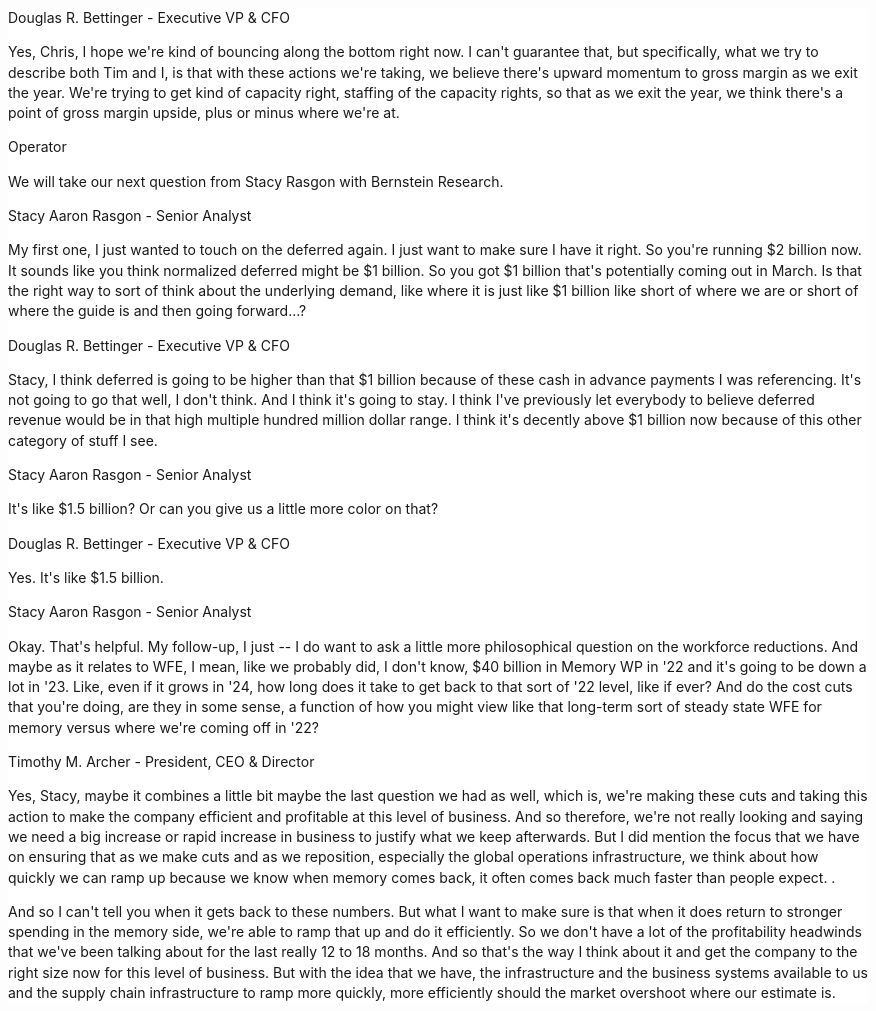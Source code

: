 Douglas R. Bettinger - Executive VP & CFO

Yes, Chris, I hope we're kind of bouncing along the bottom right now. I can't guarantee that, but specifically, what we try to describe both Tim and I, is that with these actions we're taking, we believe there's upward momentum to gross margin as we exit the year. We're trying to get kind of capacity right, staffing of the capacity rights, so that as we exit the year, we think there's a point of gross margin upside, plus or minus where we're at.

Operator

We will take our next question from Stacy Rasgon with Bernstein Research.

Stacy Aaron Rasgon - Senior Analyst

My first one, I just wanted to touch on the deferred again. I just want to make sure I have it right. So you're running $2 billion now. It sounds like you think normalized deferred might be $1 billion. So you got $1 billion that's potentially coming out in March. Is that the right way to sort of think about the underlying demand, like where it is just like $1 billion like short of where we are or short of where the guide is and then going forward...?

Douglas R. Bettinger - Executive VP & CFO

Stacy, I think deferred is going to be higher than that $1 billion because of these cash in advance payments I was referencing. It's not going to go that well, I don't think. And I think it's going to stay. I think I've previously let everybody to believe deferred revenue would be in that high multiple hundred million dollar range. I think it's decently above $1 billion now because of this other category of stuff I see.

Stacy Aaron Rasgon - Senior Analyst

It's like $1.5 billion? Or can you give us a little more color on that?

Douglas R. Bettinger - Executive VP & CFO

Yes. It's like $1.5 billion.

Stacy Aaron Rasgon - Senior Analyst

Okay. That's helpful. My follow-up, I just -- I do want to ask a little more philosophical question on the workforce reductions. And maybe as it relates to WFE, I mean, like we probably did, I don't know, $40 billion in Memory WP in '22 and it's going to be down a lot in '23. Like, even if it grows in '24, how long does it take to get back to that sort of '22 level, like if ever? And do the cost cuts that you're doing, are they in some sense, a function of how you might view like that long-term sort of steady state WFE for memory versus where we're coming off in '22?

Timothy M. Archer - President, CEO & Director

Yes, Stacy, maybe it combines a little bit maybe the last question we had as well, which is, we're making these cuts and taking this action to make the company efficient and profitable at this level of business. And so therefore, we're not really looking and saying we need a big increase or rapid increase in business to justify what we keep afterwards. But I did mention the focus that we have on ensuring that as we make cuts and as we reposition, especially the global operations infrastructure, we think about how quickly we can ramp up because we know when memory comes back, it often comes back much faster than people expect. .

And so I can't tell you when it gets back to these numbers. But what I want to make sure is that when it does return to stronger spending in the memory side, we're able to ramp that up and do it efficiently. So we don't have a lot of the profitability headwinds that we've been talking about for the last really 12 to 18 months. And so that's the way I think about it and get the company to the right size now for this level of business. But with the idea that we have, the infrastructure and the business systems available to us and the supply chain infrastructure to ramp more quickly, more efficiently should the market overshoot where our estimate is.
